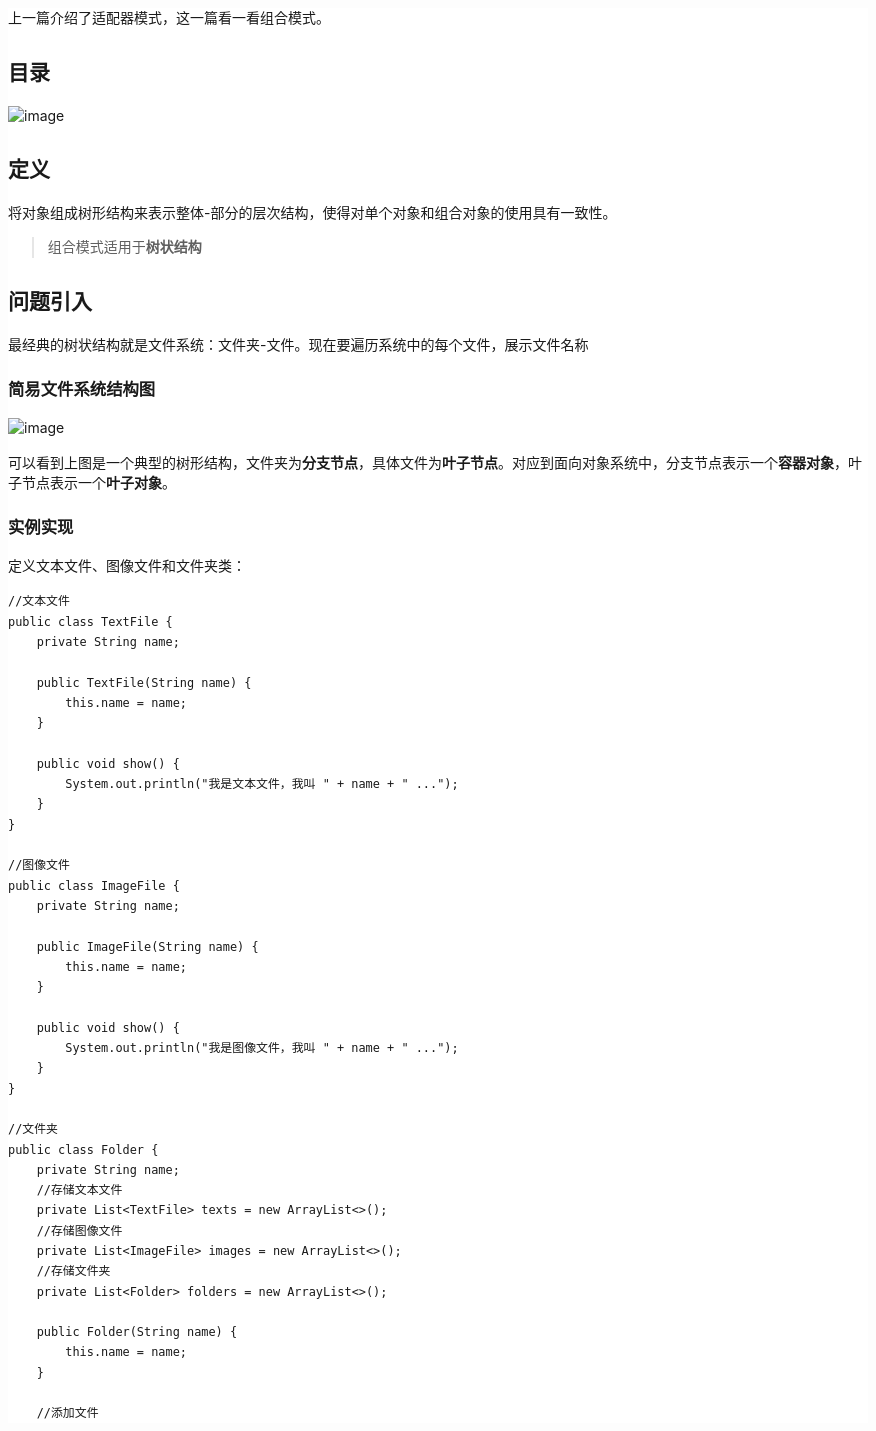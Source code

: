 上一篇介绍了适配器模式，这一篇看一看组合模式。
## 目录
![image](http://7xslhx.com1.z0.glb.clouddn.com/android_pic/combination_cl.png)
## 定义
将对象组成树形结构来表示整体-部分的层次结构，使得对单个对象和组合对象的使用具有一致性。

> 组合模式适用于**树状结构**

## 问题引入
最经典的树状结构就是文件系统：文件夹-文件。现在要遍历系统中的每个文件，展示文件名称

### 简易文件系统结构图
![image](http://7xslhx.com1.z0.glb.clouddn.com/android_pic/file_system.png)

可以看到上图是一个典型的树形结构，文件夹为**分支节点**，具体文件为**叶子节点**。对应到面向对象系统中，分支节点表示一个**容器对象**，叶子节点表示一个**叶子对象**。

### 实例实现
定义文本文件、图像文件和文件夹类：
```
//文本文件
public class TextFile {
    private String name;

    public TextFile(String name) {
        this.name = name;
    }

    public void show() {
        System.out.println("我是文本文件，我叫 " + name + " ...");
    }
}

//图像文件
public class ImageFile {
    private String name;

    public ImageFile(String name) {
        this.name = name;
    }

    public void show() {
        System.out.println("我是图像文件，我叫 " + name + " ...");
    }
}

//文件夹
public class Folder {
    private String name;
    //存储文本文件
    private List<TextFile> texts = new ArrayList<>();
    //存储图像文件
    private List<ImageFile> images = new ArrayList<>();
    //存储文件夹
    private List<Folder> folders = new ArrayList<>();

    public Folder(String name) {
        this.name = name;
    }

    //添加文件
```
